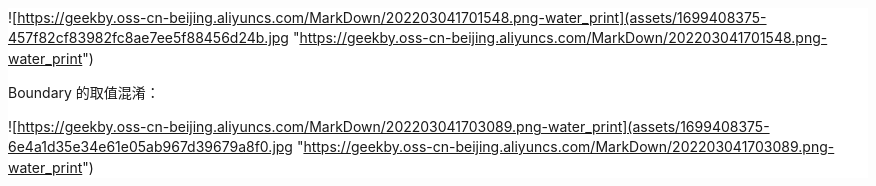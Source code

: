 ![https://geekby.oss-cn-beijing.aliyuncs.com/MarkDown/202203041701548.png-water_print](assets/1699408375-457f82cf83982fc8ae7ee5f88456d24b.jpg "https://geekby.oss-cn-beijing.aliyuncs.com/MarkDown/202203041701548.png-water_print")

Boundary 的取值混淆：

![https://geekby.oss-cn-beijing.aliyuncs.com/MarkDown/202203041703089.png-water_print](assets/1699408375-6e4a1d35e34e61e05ab967d39679a8f0.jpg "https://geekby.oss-cn-beijing.aliyuncs.com/MarkDown/202203041703089.png-water_print")
